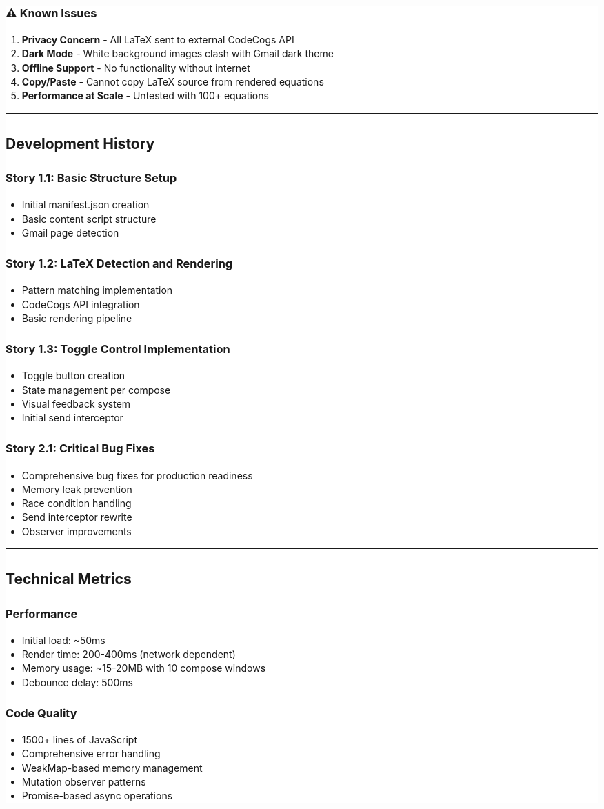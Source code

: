 ### ⚠️ Known Issues
1. **Privacy Concern** - All LaTeX sent to external CodeCogs API
2. **Dark Mode** - White background images clash with Gmail dark theme
3. **Offline Support** - No functionality without internet
4. **Copy/Paste** - Cannot copy LaTeX source from rendered equations
5. **Performance at Scale** - Untested with 100+ equations

---

## Development History

### Story 1.1: Basic Structure Setup
- Initial manifest.json creation
- Basic content script structure
- Gmail page detection

### Story 1.2: LaTeX Detection and Rendering
- Pattern matching implementation
- CodeCogs API integration
- Basic rendering pipeline

### Story 1.3: Toggle Control Implementation
- Toggle button creation
- State management per compose
- Visual feedback system
- Initial send interceptor

### Story 2.1: Critical Bug Fixes
- Comprehensive bug fixes for production readiness
- Memory leak prevention
- Race condition handling
- Send interceptor rewrite
- Observer improvements

---

## Technical Metrics

### Performance
- Initial load: ~50ms
- Render time: 200-400ms (network dependent)
- Memory usage: ~15-20MB with 10 compose windows
- Debounce delay: 500ms

### Code Quality
- 1500+ lines of JavaScript
- Comprehensive error handling
- WeakMap-based memory management
- Mutation observer patterns
- Promise-based async operations
